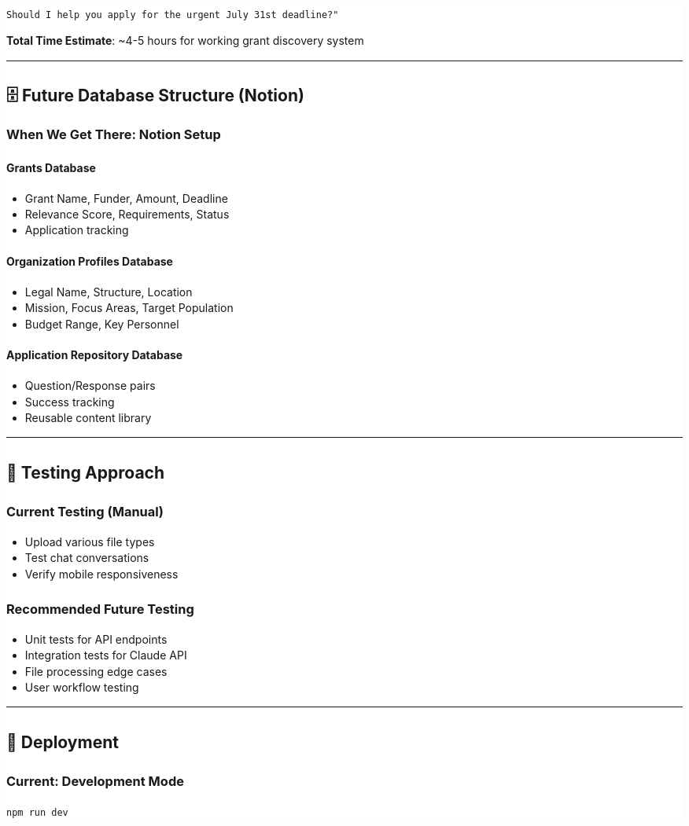 ```
Should I help you apply for the urgent July 31st deadline?"
```

**Total Time Estimate**: ~4-5 hours for working grant discovery system

---

## 🗄 Future Database Structure (Notion)

### When We Get There: Notion Setup

#### Grants Database
- Grant Name, Funder, Amount, Deadline
- Relevance Score, Requirements, Status
- Application tracking

#### Organization Profiles Database  
- Legal Name, Structure, Location
- Mission, Focus Areas, Target Population
- Budget Range, Key Personnel

#### Application Repository Database
- Question/Response pairs
- Success tracking
- Reusable content library

---

## 🧪 Testing Approach

### Current Testing (Manual)
- Upload various file types
- Test chat conversations
- Verify mobile responsiveness

### Recommended Future Testing
- Unit tests for API endpoints
- Integration tests for Claude API
- File processing edge cases
- User workflow testing

---

## 🚀 Deployment

### Current: Development Mode
```bash
npm run dev
```

